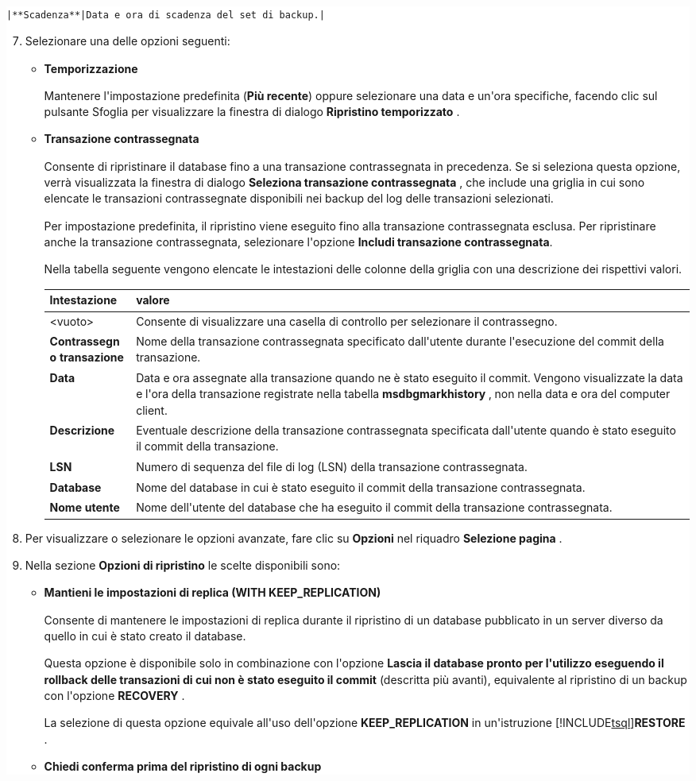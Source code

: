     |**Scadenza**|Data e ora di scadenza del set di backup.|  
  
7.  Selezionare una delle opzioni seguenti:  
  
    -   **Temporizzazione**  
  
         Mantenere l'impostazione predefinita (**Più recente**) oppure selezionare una data e un'ora specifiche, facendo clic sul pulsante Sfoglia per visualizzare la finestra di dialogo **Ripristino temporizzato** .  
  
    -   **Transazione contrassegnata**  
  
         Consente di ripristinare il database fino a una transazione contrassegnata in precedenza. Se si seleziona questa opzione, verrà visualizzata la finestra di dialogo **Seleziona transazione contrassegnata** , che include una griglia in cui sono elencate le transazioni contrassegnate disponibili nei backup del log delle transazioni selezionati.  
  
         Per impostazione predefinita, il ripristino viene eseguito fino alla transazione contrassegnata esclusa. Per ripristinare anche la transazione contrassegnata, selezionare l'opzione **Includi transazione contrassegnata**.  
  
         Nella tabella seguente vengono elencate le intestazioni delle colonne della griglia con una descrizione dei rispettivi valori.  
  
        |Intestazione|valore|  
        |------------|-----------|  
        |\<vuoto>|Consente di visualizzare una casella di controllo per selezionare il contrassegno.|  
        |**Contrassegno transazione**|Nome della transazione contrassegnata specificato dall'utente durante l'esecuzione del commit della transazione.|  
        |**Data**|Data e ora assegnate alla transazione quando ne è stato eseguito il commit. Vengono visualizzate la data e l'ora della transazione registrate nella tabella **msdbgmarkhistory** , non nella data e ora del computer client.|  
        |**Descrizione**|Eventuale descrizione della transazione contrassegnata specificata dall'utente quando è stato eseguito il commit della transazione.|  
        |**LSN**|Numero di sequenza del file di log (LSN) della transazione contrassegnata.|  
        |**Database**|Nome del database in cui è stato eseguito il commit della transazione contrassegnata.|  
        |**Nome utente**|Nome dell'utente del database che ha eseguito il commit della transazione contrassegnata.|  
  
8.  Per visualizzare o selezionare le opzioni avanzate, fare clic su **Opzioni** nel riquadro **Selezione pagina** .  
  
9. Nella sezione **Opzioni di ripristino** le scelte disponibili sono:  
  
    -   **Mantieni le impostazioni di replica (WITH KEEP_REPLICATION)**  
  
         Consente di mantenere le impostazioni di replica durante il ripristino di un database pubblicato in un server diverso da quello in cui è stato creato il database.  
  
         Questa opzione è disponibile solo in combinazione con l'opzione **Lascia il database pronto per l'utilizzo eseguendo il rollback delle transazioni di cui non è stato eseguito il commit** (descritta più avanti), equivalente al ripristino di un backup con l'opzione **RECOVERY** .  
  
         La selezione di questa opzione equivale all'uso dell'opzione **KEEP_REPLICATION** in un'istruzione [!INCLUDE[tsql](../../includes/tsql-md.md)]**RESTORE** .  
  
    -   **Chiedi conferma prima del ripristino di ogni backup**  
  